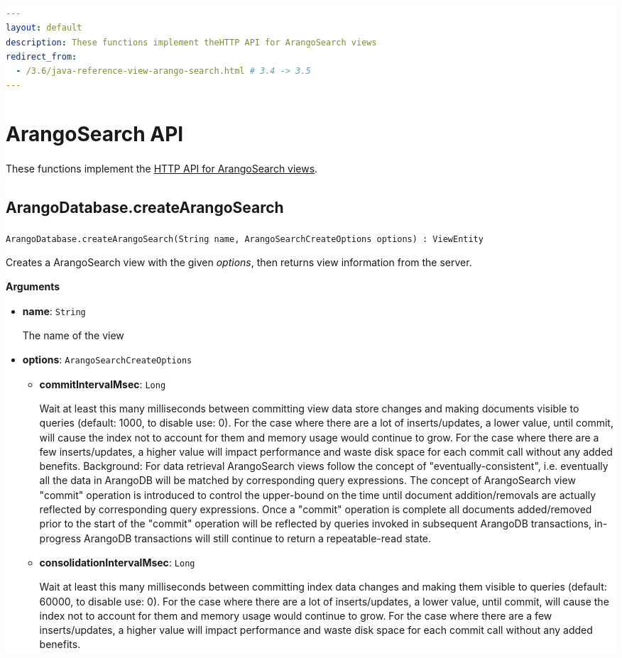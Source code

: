 ```yaml
---
layout: default
description: These functions implement theHTTP API for ArangoSearch views
redirect_from:
  - /3.6/java-reference-view-arango-search.html # 3.4 -> 3.5
---
```


# ArangoSearch API

These functions implement the
[HTTP API for ArangoSearch views](../http/views-arangosearch.html).

## ArangoDatabase.createArangoSearch

`ArangoDatabase.createArangoSearch(String name, ArangoSearchCreateOptions options) : ViewEntity`

Creates a ArangoSearch view with the given _options_, then returns
view information from the server.

**Arguments**

- **name**: `String`

  The name of the view

- **options**: `ArangoSearchCreateOptions`

  - **commitIntervalMsec**: `Long`

    Wait at least this many milliseconds between committing view data store changes
    and making documents visible to queries (default: 1000, to disable use: 0). For
    the case where there are a lot of inserts/updates, a lower value, until commit,
    will cause the index not to account for them and memory usage would continue to
    grow. For the case where there are a few inserts/updates, a higher value will
    impact performance and waste disk space for each commit call without any added
    benefits. Background: For data retrieval ArangoSearch views follow the concept
    of "eventually-consistent", i.e. eventually all the data in ArangoDB will be
    matched by corresponding query expressions. The concept of ArangoSearch view
    "commit" operation is introduced to control the upper-bound on the time until
    document addition/removals are actually reflected by corresponding query
    expressions. Once a "commit" operation is complete all documents added/removed
    prior to the start of the "commit" operation will be reflected by queries
    invoked in subsequent ArangoDB transactions, in-progress ArangoDB transactions
    will still continue to return a repeatable-read state.

  - **consolidationIntervalMsec**: `Long`

    Wait at least this many milliseconds between committing index data changes
    and making them visible to queries (default: 60000, to disable use: 0).
    For the case where there are a lot of inserts/updates, a lower value,
    until commit, will cause the index not to account for them and memory usage
    would continue to grow. For the case where there are a few inserts/updates,
    a higher value will impact performance and waste disk space for each
    commit call without any added benefits.

